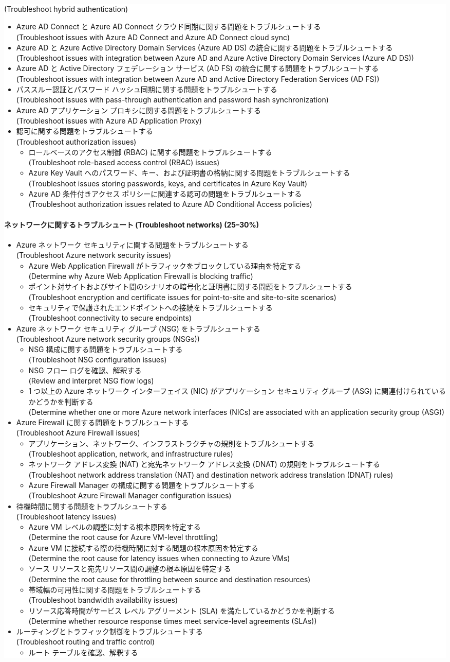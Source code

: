   (Troubleshoot hybrid authentication)
  - Azure AD Connect と Azure AD Connect クラウド同期に関する問題をトラブルシュートする  
    (Troubleshoot issues with Azure AD Connect and Azure AD Connect cloud sync)
  - Azure AD と Azure Active Directory Domain Services (Azure AD DS) の統合に関する問題をトラブルシュートする  
    (Troubleshoot issues with integration between Azure AD and Azure Active Directory Domain Services (Azure AD DS))
  - Azure AD と Active Directory フェデレーション サービス (AD FS) の統合に関する問題をトラブルシュートする  
    (Troubleshoot issues with integration between Azure AD and Active Directory Federation Services (AD FS))
  - パススルー認証とパスワード ハッシュ同期に関する問題をトラブルシュートする  
    (Troubleshoot issues with pass-through authentication and password hash synchronization)
  - Azure AD アプリケーション プロキシに関する問題をトラブルシュートする  
    (Troubleshoot issues with Azure AD Application Proxy)
- 認可に関する問題をトラブルシュートする  
  (Troubleshoot authorization issues)
  - ロールベースのアクセス制御 (RBAC) に関する問題をトラブルシュートする  
    (Troubleshoot role-based access control (RBAC) issues)
  - Azure Key Vault へのパスワード、キー、および証明書の格納に関する問題をトラブルシュートする  
    (Troubleshoot issues storing passwords, keys, and certificates in Azure Key Vault)
  - Azure AD 条件付きアクセス ポリシーに関連する認可の問題をトラブルシュートする  
    (Troubleshoot authorization issues related to Azure AD Conditional Access policies)
#### ネットワークに関するトラブルシュート (Troubleshoot networks) (25–30%)
- Azure ネットワーク セキュリティに関する問題をトラブルシュートする  
  (Troubleshoot Azure network security issues)
  - Azure Web Application Firewall がトラフィックをブロックしている理由を特定する  
    (Determine why Azure Web Application Firewall is blocking traffic)
  - ポイント対サイトおよびサイト間のシナリオの暗号化と証明書に関する問題をトラブルシュートする  
    (Troubleshoot encryption and certificate issues for point-to-site and site-to-site scenarios)
  - セキュリティで保護されたエンドポイントへの接続をトラブルシュートする  
    (Troubleshoot connectivity to secure endpoints)
- Azure ネットワーク セキュリティ グループ (NSG) をトラブルシュートする  
  (Troubleshoot Azure network security groups (NSGs))
  - NSG 構成に関する問題をトラブルシュートする  
    (Troubleshoot NSG configuration issues)
  - NSG フロー ログを確認、解釈する  
    (Review and interpret NSG flow logs)
  - 1 つ以上の Azure ネットワーク インターフェイス (NIC) がアプリケーション セキュリティ グループ (ASG) に関連付けられているかどうかを判断する  
    (Determine whether one or more Azure network interfaces (NICs) are associated with an application security group (ASG))
- Azure Firewall に関する問題をトラブルシュートする  
  (Troubleshoot Azure Firewall issues)
  - アプリケーション、ネットワーク、インフラストラクチャの規則をトラブルシュートする  
    (Troubleshoot application, network, and infrastructure rules)
  - ネットワーク アドレス変換 (NAT) と宛先ネットワーク アドレス変換 (DNAT) の規則をトラブルシュートする  
    (Troubleshoot network address translation (NAT) and destination network address translation (DNAT) rules)
  - Azure Firewall Manager の構成に関する問題をトラブルシュートする  
    (Troubleshoot Azure Firewall Manager configuration issues)
- 待機時間に関する問題をトラブルシュートする  
  (Troubleshoot latency issues)
  - Azure VM レベルの調整に対する根本原因を特定する  
    (Determine the root cause for Azure VM-level throttling)
  - Azure VM に接続する際の待機時間に対する問題の根本原因を特定する  
    (Determine the root cause for latency issues when connecting to Azure VMs)
  - ソース リソースと宛先リソース間の調整の根本原因を特定する  
    (Determine the root cause for throttling between source and destination resources)
  - 帯域幅の可用性に関する問題をトラブルシュートする  
    (Troubleshoot bandwidth availability issues)
  - リソース応答時間がサービス レベル アグリーメント (SLA) を満たしているかどうかを判断する  
    (Determine whether resource response times meet service-level agreements (SLAs))
- ルーティングとトラフィック制御をトラブルシュートする  
  (Troubleshoot routing and traffic control)
  - ルート テーブルを確認、解釈する  